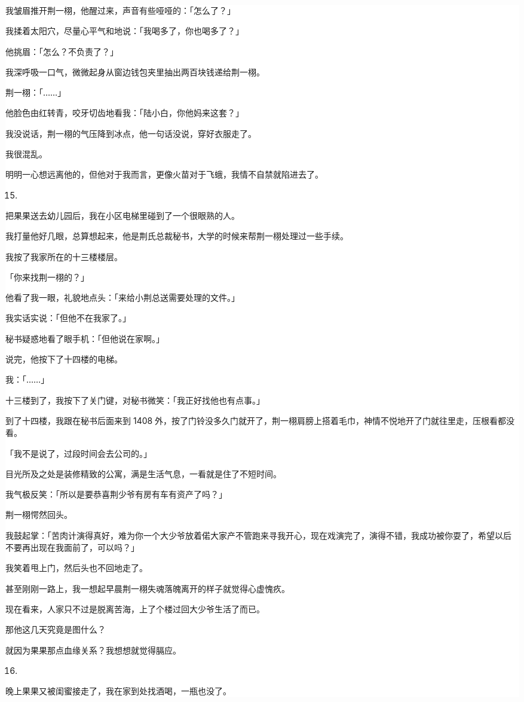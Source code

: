 我皱眉推开荆一栩，他醒过来，声音有些哑哑的：「怎么了？」

我揉着太阳穴，尽量心平气和地说：「我喝多了，你也喝多了？」

他挑眉：「怎么？不负责了？」

我深呼吸一口气，微微起身从窗边钱包夹里抽出两百块钱递给荆一栩。

荆一栩：「……」

他脸色由红转青，咬牙切齿地看我：「陆小白，你他妈来这套？」

我没说话，荆一栩的气压降到冰点，他一句话没说，穿好衣服走了。

我很混乱。

明明一心想远离他的，但他对于我而言，更像火苗对于飞蛾，我情不自禁就陷进去了。

15.

把果果送去幼儿园后，我在小区电梯里碰到了一个很眼熟的人。

我打量他好几眼，总算想起来，他是荆氏总裁秘书，大学的时候来帮荆一栩处理过一些手续。

我按了我家所在的十三楼楼层。

「你来找荆一栩的？」

他看了我一眼，礼貌地点头：「来给小荆总送需要处理的文件。」

我实话实说：「但他不在我家了。」

秘书疑惑地看了眼手机：「但他说在家啊。」

说完，他按下了十四楼的电梯。

我：「……」

十三楼到了，我按下了关门键，对秘书微笑：「我正好找他也有点事。」

到了十四楼，我跟在秘书后面来到 1408 外，按了门铃没多久门就开了，荆一栩肩膀上搭着毛巾，神情不悦地开了门就往里走，压根看都没看。

「我不是说了，过段时间会去公司的。」

目光所及之处是装修精致的公寓，满是生活气息，一看就是住了不短时间。

我气极反笑：「所以是要恭喜荆少爷有房有车有资产了吗？」

荆一栩愕然回头。

我鼓起掌：「苦肉计演得真好，难为你一个大少爷放着偌大家产不管跑来寻我开心，现在戏演完了，演得不错，我成功被你耍了，希望以后不要再出现在我面前了，可以吗？」

我笑着甩上门，然后头也不回地走了。

甚至刚刚一路上，我一想起早晨荆一栩失魂落魄离开的样子就觉得心虚愧疚。

现在看来，人家只不过是脱离苦海，上了个楼过回大少爷生活了而已。

那他这几天究竟是图什么？

就因为果果那点血缘关系？我想想就觉得膈应。

16.

晚上果果又被闺蜜接走了，我在家到处找酒喝，一瓶也没了。
